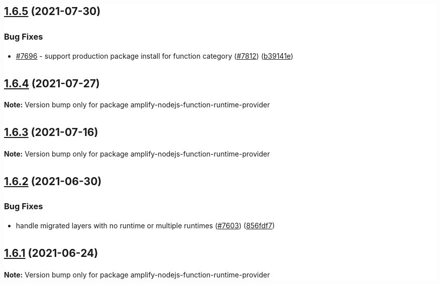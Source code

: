 



## [1.6.5](https://github.com/aws-amplify/amplify-cli/compare/amplify-nodejs-function-runtime-provider@1.6.4...amplify-nodejs-function-runtime-provider@1.6.5) (2021-07-30)


### Bug Fixes

* [#7696](https://github.com/aws-amplify/amplify-cli/issues/7696) - support production package install for function category ([#7812](https://github.com/aws-amplify/amplify-cli/issues/7812)) ([b39141e](https://github.com/aws-amplify/amplify-cli/commit/b39141e9d00bf0dc23318dcc476ed92ab031e88b))





## [1.6.4](https://github.com/aws-amplify/amplify-cli/compare/amplify-nodejs-function-runtime-provider@1.6.3...amplify-nodejs-function-runtime-provider@1.6.4) (2021-07-27)

**Note:** Version bump only for package amplify-nodejs-function-runtime-provider





## [1.6.3](https://github.com/aws-amplify/amplify-cli/compare/amplify-nodejs-function-runtime-provider@1.6.2...amplify-nodejs-function-runtime-provider@1.6.3) (2021-07-16)

**Note:** Version bump only for package amplify-nodejs-function-runtime-provider





## [1.6.2](https://github.com/aws-amplify/amplify-cli/compare/amplify-nodejs-function-runtime-provider@1.6.1...amplify-nodejs-function-runtime-provider@1.6.2) (2021-06-30)


### Bug Fixes

* handle migrated layers with no runtime or multiple runtimes ([#7603](https://github.com/aws-amplify/amplify-cli/issues/7603)) ([856fdf7](https://github.com/aws-amplify/amplify-cli/commit/856fdf7d226c8a6dc47a8e2278b13dd793fee22a))





## [1.6.1](https://github.com/aws-amplify/amplify-cli/compare/amplify-nodejs-function-runtime-provider@1.6.0...amplify-nodejs-function-runtime-provider@1.6.1) (2021-06-24)

**Note:** Version bump only for package amplify-nodejs-function-runtime-provider
